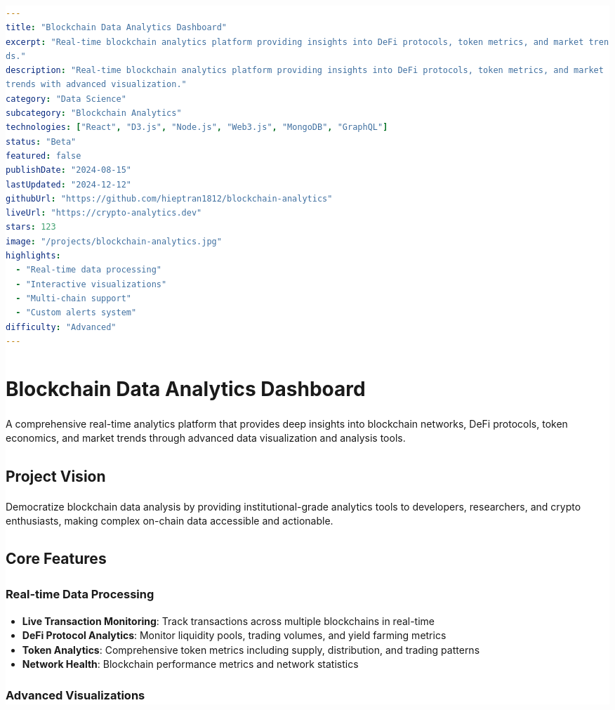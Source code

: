 ```yaml
---
title: "Blockchain Data Analytics Dashboard"
excerpt: "Real-time blockchain analytics platform providing insights into DeFi protocols, token metrics, and market trends."
description: "Real-time blockchain analytics platform providing insights into DeFi protocols, token metrics, and market trends with advanced visualization."
category: "Data Science"
subcategory: "Blockchain Analytics"
technologies: ["React", "D3.js", "Node.js", "Web3.js", "MongoDB", "GraphQL"]
status: "Beta"
featured: false
publishDate: "2024-08-15"
lastUpdated: "2024-12-12"
githubUrl: "https://github.com/hieptran1812/blockchain-analytics"
liveUrl: "https://crypto-analytics.dev"
stars: 123
image: "/projects/blockchain-analytics.jpg"
highlights:
  - "Real-time data processing"
  - "Interactive visualizations"
  - "Multi-chain support"
  - "Custom alerts system"
difficulty: "Advanced"
---
```


# Blockchain Data Analytics Dashboard

A comprehensive real-time analytics platform that provides deep insights into blockchain networks, DeFi protocols, token economics, and market trends through advanced data visualization and analysis tools.

## Project Vision

Democratize blockchain data analysis by providing institutional-grade analytics tools to developers, researchers, and crypto enthusiasts, making complex on-chain data accessible and actionable.

## Core Features

### Real-time Data Processing

- **Live Transaction Monitoring**: Track transactions across multiple blockchains in real-time
- **DeFi Protocol Analytics**: Monitor liquidity pools, trading volumes, and yield farming metrics
- **Token Analytics**: Comprehensive token metrics including supply, distribution, and trading patterns
- **Network Health**: Blockchain performance metrics and network statistics

### Advanced Visualizations
